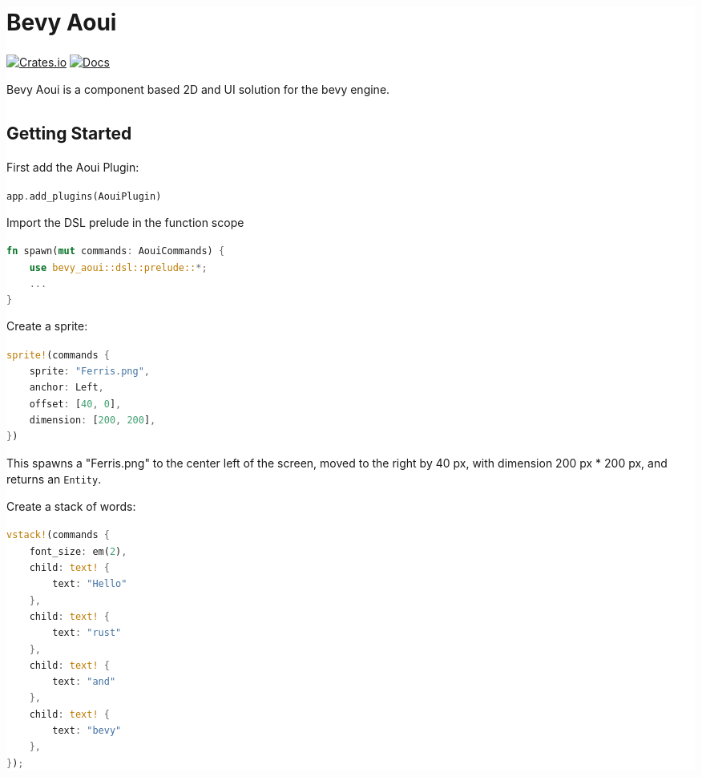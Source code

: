 # Bevy Aoui

[![Crates.io](https://img.shields.io/crates/v/bevy_aoui.svg)](https://crates.io/crates/bevy_aoui)
[![Docs](https://docs.rs/bevy_aoui/badge.svg)](https://docs.rs/bevy_aoui/latest/bevy_aoui/)

Bevy Aoui is a component based 2D and UI solution for the bevy engine.

## Getting Started

First add the Aoui Plugin:

```rust
app.add_plugins(AouiPlugin)
```

Import the DSL prelude in the function scope

```rust
fn spawn(mut commands: AouiCommands) {
    use bevy_aoui::dsl::prelude::*;
    ...
}
```

Create a sprite:

```rust
sprite!(commands {
    sprite: "Ferris.png",
    anchor: Left,
    offset: [40, 0],
    dimension: [200, 200],
})
```

This spawns a "Ferris.png" to the center left of the screen,
moved to the right by 40 px, with dimension 200 px * 200 px,
and returns an `Entity`.

Create a stack of words:

```rust
vstack!(commands {
    font_size: em(2),
    child: text! {
        text: "Hello"
    },
    child: text! {
        text: "rust"
    },
    child: text! {
        text: "and"
    },
    child: text! {
        text: "bevy"
    },
});
```
